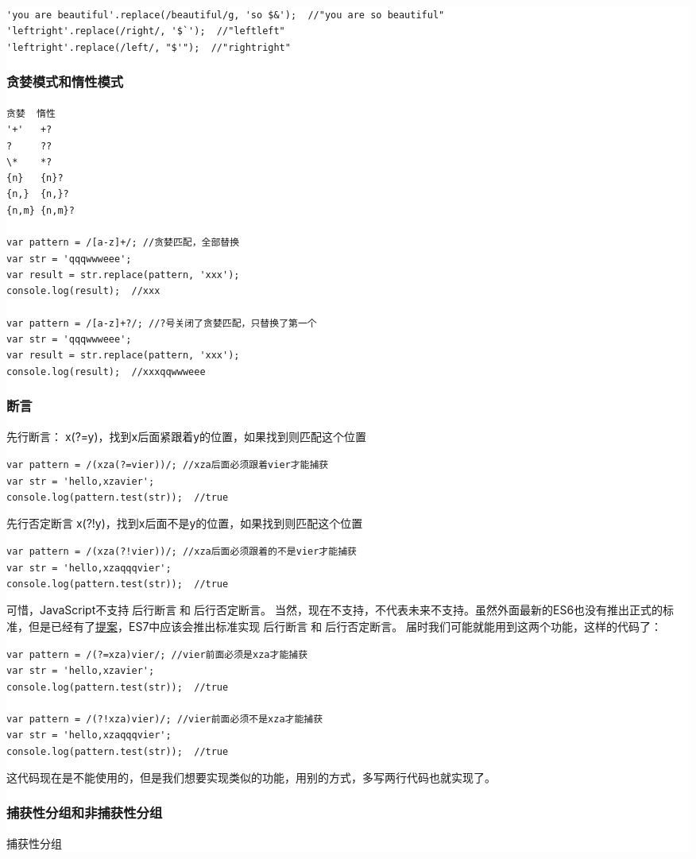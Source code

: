     'you are beautiful'.replace(/beautiful/g, 'so $&');  //"you are so beautiful"
    'leftright'.replace(/right/, '$`');  //"leftleft"
    'leftright'.replace(/left/, "$'");  //"rightright"

### 贪婪模式和惰性模式

    贪婪  惰性
    '+'   +?
    ?     ??
    \*    *?
    {n}   {n}?
    {n,}  {n,}?
    {n,m} {n,m}?

    var pattern = /[a-z]+/; //贪婪匹配，全部替换
    var str = 'qqqwwweee';
    var result = str.replace(pattern, 'xxx');
    console.log(result);  //xxx

    var pattern = /[a-z]+?/; //?号关闭了贪婪匹配，只替换了第一个
    var str = 'qqqwwweee';
    var result = str.replace(pattern, 'xxx');
    console.log(result);  //xxxqqwwweee

### 断言

先行断言： x(?=y)，找到x后面紧跟着y的位置，如果找到则匹配这个位置

    var pattern = /(xza(?=vier))/; //xza后面必须跟着vier才能捕获
    var str = 'hello,xzavier';
    console.log(pattern.test(str));  //true

先行否定断言 x(?!y)，找到x后面不是y的位置，如果找到则匹配这个位置

    var pattern = /(xza(?!vier))/; //xza后面必须跟着的不是vier才能捕获
    var str = 'hello,xzaqqqvier';
    console.log(pattern.test(str));  //true

可惜，JavaScript不支持 后行断言 和 后行否定断言。
当然，现在不支持，不代表未来不支持。虽然外面最新的ES6也没有推出正式的标准，但是已经有了[提案][1]，ES7中应该会推出标准实现 后行断言 和 后行否定断言。
届时我们可能就能用到这两个功能，这样的代码了：

    var pattern = /(?=xza)vier/; //vier前面必须是xza才能捕获
    var str = 'hello,xzavier';
    console.log(pattern.test(str));  //true
    
    var pattern = /(?!xza)vier)/; //vier前面必须不是xza才能捕获
    var str = 'hello,xzaqqqvier';
    console.log(pattern.test(str));  //true

这代码现在是不能使用的，但是我们想要实现类似的功能，用别的方式，多写两行代码也就实现了。

### 捕获性分组和非捕获性分组

捕获性分组


  [1]: https://github.com/goyakin/es-regexp-lookbehind
  [2]: http://es6.ruanyifeng.com/#docs/regex
  [3]: http://tool.oschina.net/regex/